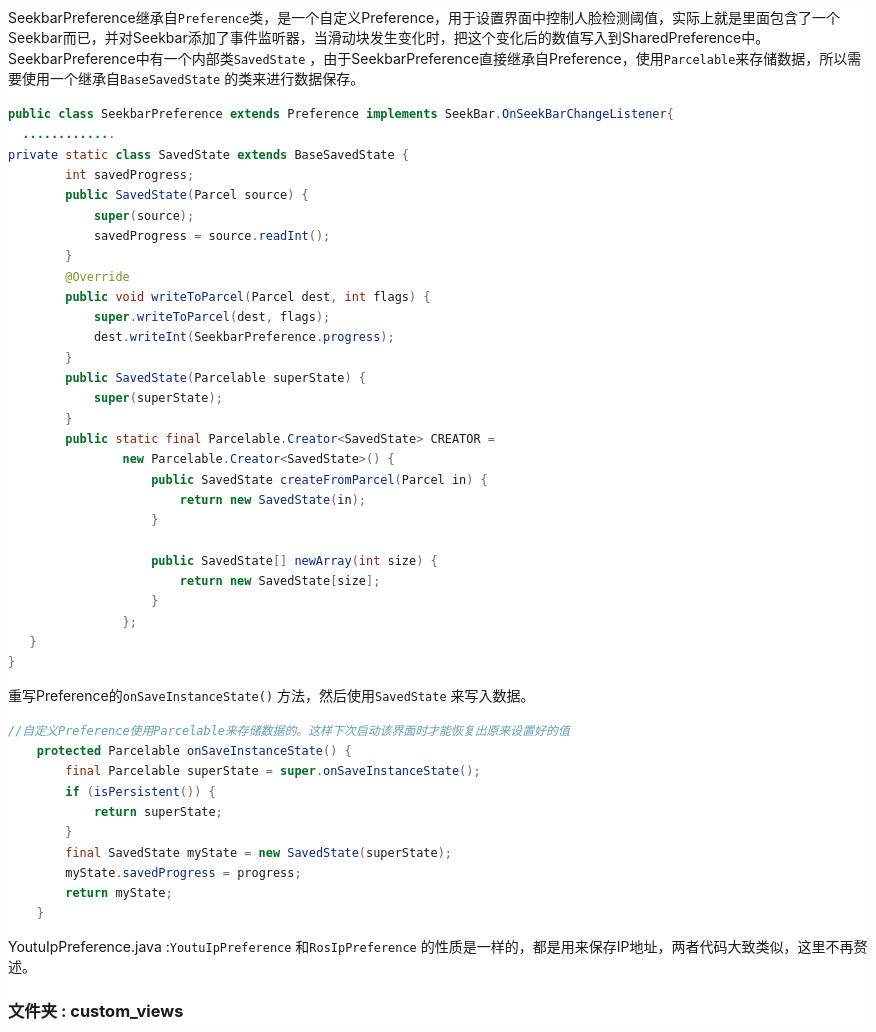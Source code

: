 SeekbarPreference继承自`Preference`类，是一个自定义Preference，用于设置界面中控制人脸检测阈值，实际上就是里面包含了一个Seekbar而已，并对Seekbar添加了事件监听器，当滑动块发生变化时，把这个变化后的数值写入到SharedPreference中。SeekbarPreference中有一个内部类`SavedState` ，由于SeekbarPreference直接继承自Preference，使用`Parcelable`来存储数据，所以需要使用一个继承自`BaseSavedState` 的类来进行数据保存。

```java
public class SeekbarPreference extends Preference implements SeekBar.OnSeekBarChangeListener{
  .............
private static class SavedState extends BaseSavedState {
        int savedProgress;
        public SavedState(Parcel source) {
            super(source);
            savedProgress = source.readInt();
        }
        @Override
        public void writeToParcel(Parcel dest, int flags) {
            super.writeToParcel(dest, flags);
            dest.writeInt(SeekbarPreference.progress);
        }
        public SavedState(Parcelable superState) {
            super(superState);
        }
        public static final Parcelable.Creator<SavedState> CREATOR =
                new Parcelable.Creator<SavedState>() {
                    public SavedState createFromParcel(Parcel in) {
                        return new SavedState(in);
                    }

                    public SavedState[] newArray(int size) {
                        return new SavedState[size];
                    }
                };
   }
}
```

重写Preference的`onSaveInstanceState()` 方法，然后使用`SavedState` 来写入数据。

```java
//自定义Preference使用Parcelable来存储数据的。这样下次启动该界面时才能恢复出原来设置好的值
    protected Parcelable onSaveInstanceState() {
        final Parcelable superState = super.onSaveInstanceState();
        if (isPersistent()) {
            return superState;
        }
        final SavedState myState = new SavedState(superState);
        myState.savedProgress = progress;
        return myState;
    }
```

YoutuIpPreference.java :`YoutuIpPreference` 和`RosIpPreference` 的性质是一样的，都是用来保存IP地址，两者代码大致类似，这里不再赘述。

### 文件夹 : custom_views 
